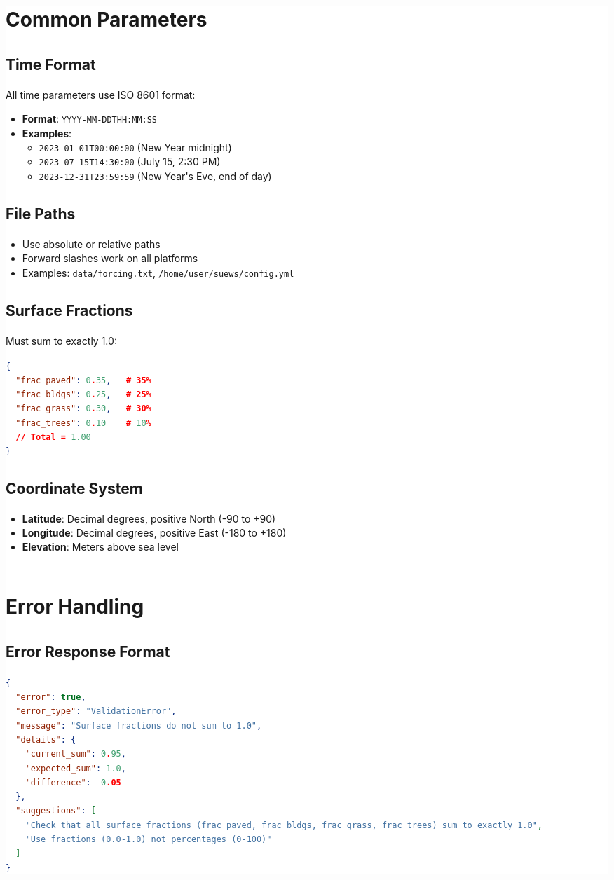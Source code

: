 
# Common Parameters

## Time Format

All time parameters use ISO 8601 format:
- **Format**: `YYYY-MM-DDTHH:MM:SS`
- **Examples**: 
  - `2023-01-01T00:00:00` (New Year midnight)
  - `2023-07-15T14:30:00` (July 15, 2:30 PM)
  - `2023-12-31T23:59:59` (New Year's Eve, end of day)

## File Paths

- Use absolute or relative paths
- Forward slashes work on all platforms
- Examples: `data/forcing.txt`, `/home/user/suews/config.yml`

## Surface Fractions

Must sum to exactly 1.0:
```json
{
  "frac_paved": 0.35,   # 35%
  "frac_bldgs": 0.25,   # 25% 
  "frac_grass": 0.30,   # 30%
  "frac_trees": 0.10    # 10%
  // Total = 1.00
}
```

## Coordinate System

- **Latitude**: Decimal degrees, positive North (-90 to +90)
- **Longitude**: Decimal degrees, positive East (-180 to +180)  
- **Elevation**: Meters above sea level

---

# Error Handling

## Error Response Format

```json
{
  "error": true,
  "error_type": "ValidationError",
  "message": "Surface fractions do not sum to 1.0",
  "details": {
    "current_sum": 0.95,
    "expected_sum": 1.0,
    "difference": -0.05
  },
  "suggestions": [
    "Check that all surface fractions (frac_paved, frac_bldgs, frac_grass, frac_trees) sum to exactly 1.0",
    "Use fractions (0.0-1.0) not percentages (0-100)"
  ]
}
```
